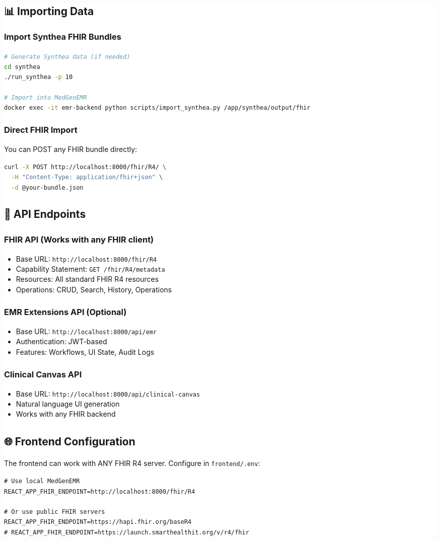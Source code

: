 ## 📊 Importing Data

### Import Synthea FHIR Bundles

```bash
# Generate Synthea data (if needed)
cd synthea
./run_synthea -p 10

# Import into MedGenEMR
docker exec -it emr-backend python scripts/import_synthea.py /app/synthea/output/fhir
```

### Direct FHIR Import

You can POST any FHIR bundle directly:

```bash
curl -X POST http://localhost:8000/fhir/R4/ \
  -H "Content-Type: application/fhir+json" \
  -d @your-bundle.json
```

## 🔌 API Endpoints

### FHIR API (Works with any FHIR client)
- Base URL: `http://localhost:8000/fhir/R4`
- Capability Statement: `GET /fhir/R4/metadata`
- Resources: All standard FHIR R4 resources
- Operations: CRUD, Search, History, Operations

### EMR Extensions API (Optional)
- Base URL: `http://localhost:8000/api/emr`
- Authentication: JWT-based
- Features: Workflows, UI State, Audit Logs

### Clinical Canvas API
- Base URL: `http://localhost:8000/api/clinical-canvas`
- Natural language UI generation
- Works with any FHIR backend

## 🌐 Frontend Configuration

The frontend can work with ANY FHIR R4 server. Configure in `frontend/.env`:

```env
# Use local MedGenEMR
REACT_APP_FHIR_ENDPOINT=http://localhost:8000/fhir/R4

# Or use public FHIR servers
REACT_APP_FHIR_ENDPOINT=https://hapi.fhir.org/baseR4
# REACT_APP_FHIR_ENDPOINT=https://launch.smarthealthit.org/v/r4/fhir
```
